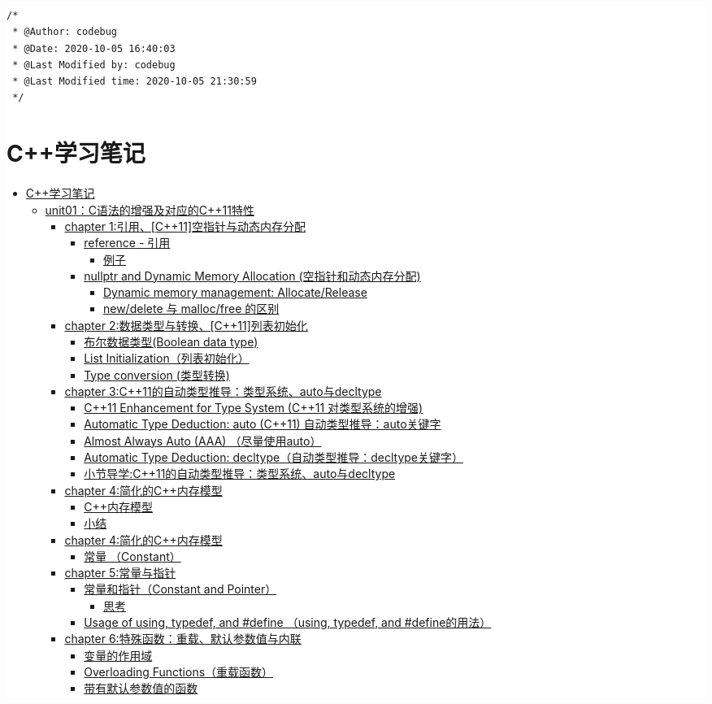 ```
/*
 * @Author: codebug
 * @Date: 2020-10-05 16:40:03 
 * @Last Modified by: codebug
 * @Last Modified time: 2020-10-05 21:30:59
 */
 ```
# C++学习笔记





- [C++学习笔记](#c学习笔记)
  - [unit01：C语法的增强及对应的C++11特性](#unit01c语法的增强及对应的c11特性)
    - [chapter 1:引用、[C++11]空指针与动态内存分配](#chapter-1引用-c11空指针与动态内存分配)
      - [reference - 引用](#reference-引用)
        - [例子](#例子)
      - [nullptr and Dynamic Memory Allocation (空指针和动态内存分配)](#nullptr-and-dynamic-memory-allocation-空指针和动态内存分配)
        - [Dynamic memory management: Allocate/Release](#dynamic-memory-management-allocaterelease)
        - [new/delete 与 malloc/free 的区别](#newdelete-与-mallocfree-的区别)
    - [chapter 2:数据类型与转换、[C++11]列表初始化](#chapter-2数据类型与转换-c11列表初始化)
      - [布尔数据类型(Boolean data type)](#布尔数据类型boolean-data-type)
      - [List Initialization（列表初始化）](#list-initialization列表初始化)
      - [Type conversion (类型转换)](#type-conversion-类型转换)
    - [chapter 3:C++11的自动类型推导：类型系统、auto与decltype](#chapter-3c11的自动类型推导类型系统-auto与decltype)
      - [C++11 Enhancement for Type System (C++11 对类型系统的增强)](#c11-enhancement-for-type-system-c11-对类型系统的增强)
      - [Automatic Type Deduction: auto (C++11) 自动类型推导：auto关键字](#automatic-type-deduction-auto-c11-自动类型推导auto关键字)
      - [Almost Always Auto (AAA) （尽量使用auto）](#almost-always-auto-aaa-尽量使用auto)
      - [Automatic Type Deduction: decltype（自动类型推导：decltype关键字）](#automatic-type-deduction-decltype自动类型推导decltype关键字)
      - [小节导学:C++11的自动类型推导：类型系统、auto与decltype](#小节导学c11的自动类型推导类型系统-auto与decltype)
    - [chapter 4:简化的C++内存模型](#chapter-4简化的c内存模型)
      - [C++内存模型](#c内存模型)
      - [小结](#小结)
    - [chapter 4:简化的C++内存模型](#chapter-4简化的c内存模型-1)
      - [常量 （Constant）](#常量-constant)
    - [chapter 5:常量与指针](#chapter-5常量与指针)
      - [常量和指针（Constant and Pointer）](#常量和指针constant-and-pointer)
        - [思考](#思考)
      - [Usage of using, typedef, and #define （using, typedef, and #define的用法）](#usage-of-using-typedef-and-define-using-typedef-and-define的用法)
    - [chapter 6:特殊函数：重载、默认参数值与内联](#chapter-6特殊函数重载-默认参数值与内联)
      - [变量的作用域](#变量的作用域)
      - [Overloading Functions（重载函数）](#overloading-functions重载函数)
      - [带有默认参数值的函数](#带有默认参数值的函数)


